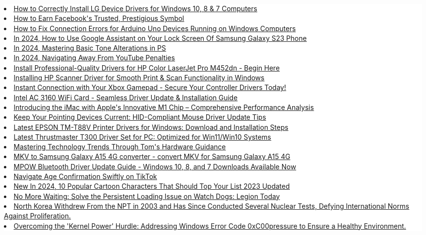 <li><a href="https://win-amazing.techidaily.com/how-to-correctly-install-lg-device-drivers-for-windows-10-8-and-7-computers/"><u>How to Correctly Install LG Device Drivers for Windows 10, 8 & 7 Computers</u></a></li>
<li><a href="https://facebook-video-recording.techidaily.com/how-to-earn-facebooks-trusted-prestigious-symbol/"><u>How to Earn Facebook's Trusted, Prestigious Symbol</u></a></li>
<li><a href="https://win-amazing.techidaily.com/how-to-fix-connection-errors-for-arduino-uno-devices-running-on-windows-computers/"><u>How to Fix Connection Errors for Arduino Uno Devices Running on Windows Computers</u></a></li>
<li><a href="https://android-unlock.techidaily.com/in-2024-how-to-use-google-assistant-on-your-lock-screen-of-samsung-galaxy-s23-phone-by-drfone-android/"><u>In 2024, How to Use Google Assistant on Your Lock Screen Of Samsung Galaxy S23 Phone</u></a></li>
<li><a href="https://extra-approaches.techidaily.com/in-2024-mastering-basic-tone-alterations-in-ps/"><u>In 2024, Mastering Basic Tone Alterations in PS</u></a></li>
<li><a href="https://youtube-stream.techidaily.com/in-2024-navigating-away-from-youtube-penalties/"><u>In 2024, Navigating Away From YouTube Penalties</u></a></li>
<li><a href="https://win-amazing.techidaily.com/install-professional-quality-drivers-for-hp-color-laserjet-pro-m452dn-begin-here/"><u>Install Professional-Quality Drivers for HP Color LaserJet Pro M452dn - Begin Here</u></a></li>
<li><a href="https://win-amazing.techidaily.com/installing-hp-scanner-driver-for-smooth-print-and-scan-functionality-in-windows/"><u>Installing HP Scanner Driver for Smooth Print & Scan Functionality in Windows</u></a></li>
<li><a href="https://win-amazing.techidaily.com/instant-connection-with-your-xbox-gamepad-secure-your-controller-drivers-today/"><u>Instant Connection with Your Xbox Gamepad - Secure Your Controller Drivers Today!</u></a></li>
<li><a href="https://win-amazing.techidaily.com/intel-ac-3160-wifi-card-seamless-driver-update-and-installation-guide/"><u>Intel AC 3160 WiFi Card - Seamless Driver Update & Installation Guide</u></a></li>
<li><a href="https://buynow-reviews.techidaily.com/introducing-the-imac-with-apples-innovative-m1-chip-comprehensive-performance-analysis/"><u>Introducing the iMac with Apple's Innovative M1 Chip – Comprehensive Performance Analysis</u></a></li>
<li><a href="https://win-amazing.techidaily.com/keep-your-pointing-devices-current-hid-compliant-mouse-driver-update-tips/"><u>Keep Your Pointing Devices Current: HID-Compliant Mouse Driver Update Tips</u></a></li>
<li><a href="https://win-amazing.techidaily.com/latest-epson-tm-t88v-printer-drivers-for-windows-download-and-installation-steps/"><u>Latest EPSON TM-T88V Printer Drivers for Windows: Download and Installation Steps</u></a></li>
<li><a href="https://win-amazing.techidaily.com/latest-thrustmaster-t300-driver-set-for-pc-optimized-for-win11win10-systems/"><u>Latest Thrustmaster T300 Driver Set for PC: Optimized for Win11/Win10 Systems</u></a></li>
<li><a href="https://hardware-tips.techidaily.com/mastering-technology-trends-through-toms-hardware-guidance/"><u>Mastering Technology Trends Through Tom's Hardware Guidance</u></a></li>
<li><a href="https://review-topics.techidaily.com/mkv-to-samsung-galaxy-a15-4g-converter-convert-mkv-for-samsung-galaxy-a15-4g-by-aiseesoft-video-converter-play-mkv-on-android/"><u>MKV to Samsung Galaxy A15 4G converter - convert MKV for Samsung Galaxy A15 4G</u></a></li>
<li><a href="https://win-amazing.techidaily.com/1722978397188-mpow-bluetooth-driver-update-guide-windows-10-8-and-7-downloads-available-now/"><u>MPOW Bluetooth Driver Update Guide - Windows 10, 8, and 7 Downloads Available Now</u></a></li>
<li><a href="https://extra-tips.techidaily.com/navigate-age-confirmation-swiftly-on-tiktok/"><u>Navigate Age Confirmation Swiftly on TikTok</u></a></li>
<li><a href="https://meme-emoji.techidaily.com/new-in-2024-10-popular-cartoon-characters-that-should-top-your-list-2023-updated/"><u>New In 2024, 10 Popular Cartoon Characters That Should Top Your List 2023 Updated</u></a></li>
<li><a href="https://win-answers.techidaily.com/no-more-waiting-solve-the-persistent-loading-issue-on-watch-dogs-legion-today/"><u>No More Waiting: Solve the Persistent Loading Issue on Watch Dogs: Legion Today</u></a></li>
<li><a href="https://win-amazing.techidaily.com/north-korea-withdrew-from-the-npt-in-2003-and-has-since-conducted-several-nuclear-tests-defying-international-norms-against-proliferation/"><u>North Korea Withdrew From the NPT in 2003 and Has Since Conducted Several Nuclear Tests, Defying International Norms Against Proliferation.</u></a></li>
<li><a href="https://win-howtos.techidaily.com/overcoming-the-kernel-power-hurdle-addressing-windows-error-code-0xc00pressure-to-ensure-a-healthy-environment/"><u>Overcoming the 'Kernel Power' Hurdle: Addressing Windows Error Code 0xC00pressure to Ensure a Healthy Environment.</u></a></li>